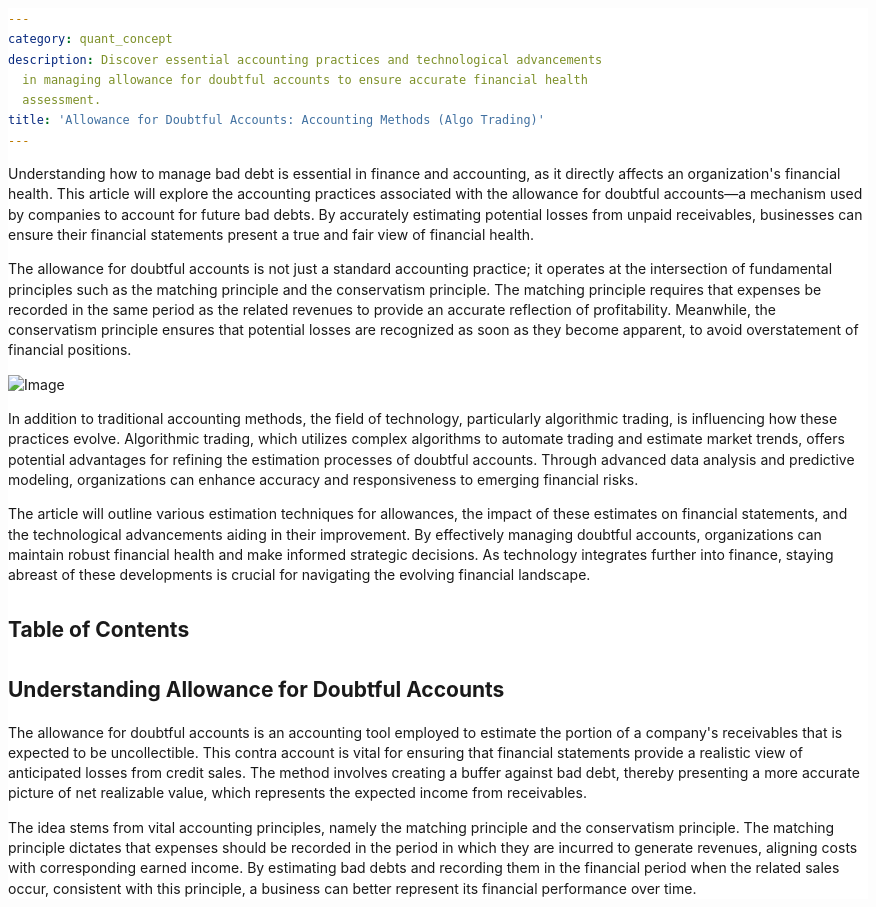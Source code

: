 ```yaml
---
category: quant_concept
description: Discover essential accounting practices and technological advancements
  in managing allowance for doubtful accounts to ensure accurate financial health
  assessment.
title: 'Allowance for Doubtful Accounts: Accounting Methods (Algo Trading)'
---
```


Understanding how to manage bad debt is essential in finance and accounting, as it directly affects an organization's financial health. This article will explore the accounting practices associated with the allowance for doubtful accounts—a mechanism used by companies to account for future bad debts. By accurately estimating potential losses from unpaid receivables, businesses can ensure their financial statements present a true and fair view of financial health.

The allowance for doubtful accounts is not just a standard accounting practice; it operates at the intersection of fundamental principles such as the matching principle and the conservatism principle. The matching principle requires that expenses be recorded in the same period as the related revenues to provide an accurate reflection of profitability. Meanwhile, the conservatism principle ensures that potential losses are recognized as soon as they become apparent, to avoid overstatement of financial positions.

![Image](images/1.png)

In addition to traditional accounting methods, the field of technology, particularly algorithmic trading, is influencing how these practices evolve. Algorithmic trading, which utilizes complex algorithms to automate trading and estimate market trends, offers potential advantages for refining the estimation processes of doubtful accounts. Through advanced data analysis and predictive modeling, organizations can enhance accuracy and responsiveness to emerging financial risks.

The article will outline various estimation techniques for allowances, the impact of these estimates on financial statements, and the technological advancements aiding in their improvement. By effectively managing doubtful accounts, organizations can maintain robust financial health and make informed strategic decisions. As technology integrates further into finance, staying abreast of these developments is crucial for navigating the evolving financial landscape.

## Table of Contents

## Understanding Allowance for Doubtful Accounts

The allowance for doubtful accounts is an accounting tool employed to estimate the portion of a company's receivables that is expected to be uncollectible. This contra account is vital for ensuring that financial statements provide a realistic view of anticipated losses from credit sales. The method involves creating a buffer against bad debt, thereby presenting a more accurate picture of net realizable value, which represents the expected income from receivables.

The idea stems from vital accounting principles, namely the matching principle and the conservatism principle. The matching principle dictates that expenses should be recorded in the period in which they are incurred to generate revenues, aligning costs with corresponding earned income. By estimating bad debts and recording them in the financial period when the related sales occur, consistent with this principle, a business can better represent its financial performance over time.
